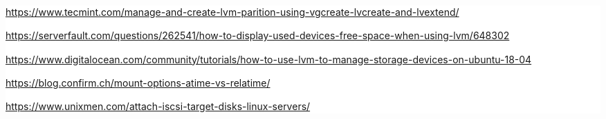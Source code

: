 https://www.tecmint.com/manage-and-create-lvm-parition-using-vgcreate-lvcreate-and-lvextend/

https://serverfault.com/questions/262541/how-to-display-used-devices-free-space-when-using-lvm/648302

https://www.digitalocean.com/community/tutorials/how-to-use-lvm-to-manage-storage-devices-on-ubuntu-18-04

https://blog.confirm.ch/mount-options-atime-vs-relatime/

https://www.unixmen.com/attach-iscsi-target-disks-linux-servers/
